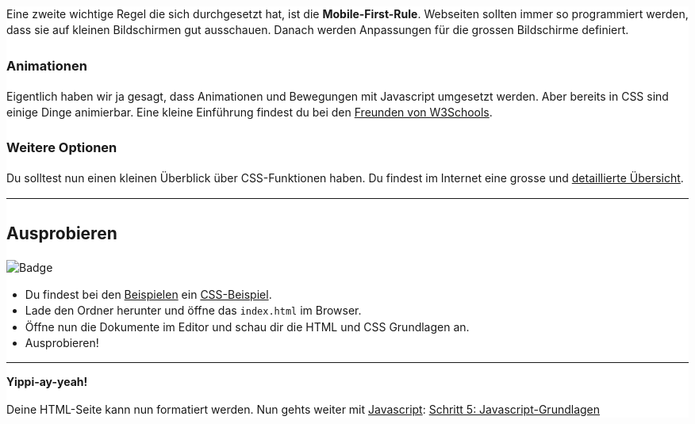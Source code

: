 Eine zweite wichtige Regel die sich durchgesetzt hat, ist die **Mobile-First-Rule**. Webseiten sollten immer so programmiert werden, dass sie auf kleinen Bildschirmen gut ausschauen. Danach werden Anpassungen für die grossen Bildschirme definiert. 

### Animationen

Eigentlich haben wir ja gesagt, dass Animationen und Bewegungen mit Javascript umgesetzt werden.
Aber bereits in CSS sind einige Dinge animierbar. Eine kleine Einführung findest du bei den [Freunden von W3Schools](https://www.w3schools.com/css/css3_animations.asp).

### Weitere Optionen

Du solltest nun einen kleinen Überblick über CSS-Funktionen haben.
Du findest im Internet eine grosse und [detaillierte Übersicht](https://www.w3schools.com/cssref/default.asp).

---

## Ausprobieren

![Badge](https://img.shields.io/badge/Aufgabe-Ausprobieren-orange)

- Du findest bei den [Beispielen](../examples) ein [CSS-Beispiel](../examples/css-grundlagen).
- Lade den Ordner herunter und öffne das `index.html` im Browser.
- Öffne nun die Dokumente im Editor und schau dir die HTML und CSS Grundlagen an.
- Ausprobieren!

---

**Yippi-ay-yeah!**

Deine HTML-Seite kann nun formatiert werden. Nun gehts weiter mit [Javascript][1]: [Schritt 5: Javascript-Grundlagen][1]


[1]: 05-Javascript-Grundlagen.md

